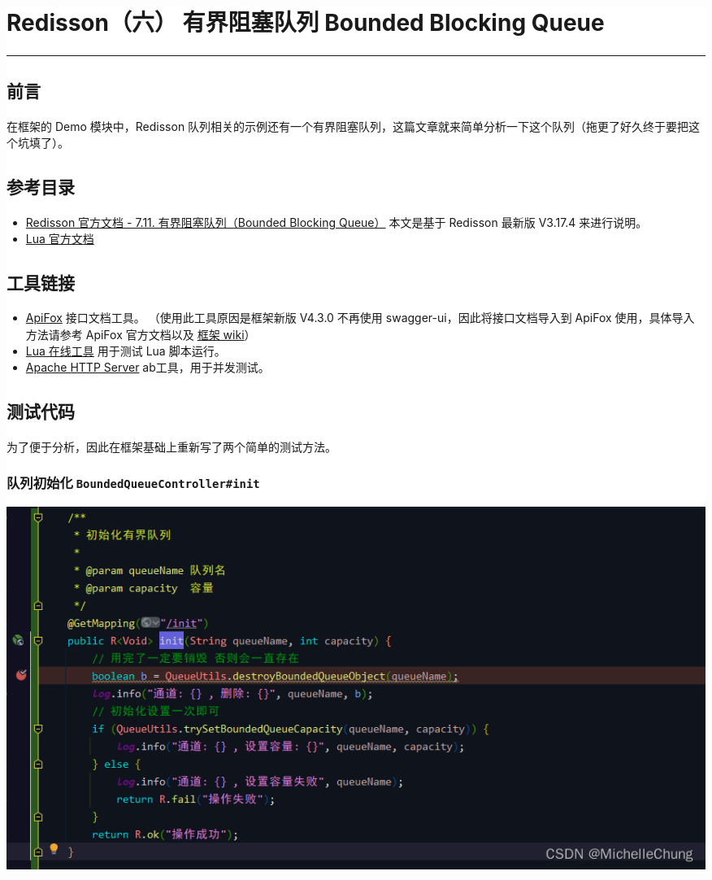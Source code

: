 # Redisson（六） 有界阻塞队列 Bounded Blocking Queue
- - -

## 前言
在框架的 Demo 模块中，Redisson 队列相关的示例还有一个有界阻塞队列，这篇文章就来简单分析一下这个队列（拖更了好久终于要把这个坑填了）。

## 参考目录
- [Redisson 官方文档 -  7.11. 有界阻塞队列（Bounded Blocking Queue）](https://github.com/redisson/redisson/wiki/7.-%E5%88%86%E5%B8%83%E5%BC%8F%E9%9B%86%E5%90%88#711-%E6%9C%89%E7%95%8C%E9%98%BB%E5%A1%9E%E9%98%9F%E5%88%97bounded-blocking-queue)
  本文是基于 Redisson 最新版 V3.17.4 来进行说明。
- [Lua 官方文档](https://www.lua.org/docs.html)

## 工具链接
- [ApiFox](https://www.apifox.cn/)
  接口文档工具。
  （使用此工具原因是框架新版 V4.3.0 不再使用 swagger-ui，因此将接口文档导入到 ApiFox 使用，具体导入方法请参考 ApiFox 官方文档以及 [框架 wiki](https://gitee.com/JavaLionLi/RuoYi-Vue-Plus/wikis/%E6%A1%86%E6%9E%B6%E5%8A%9F%E8%83%BD/%E6%8E%A5%E5%8F%A3%E6%96%87%E6%A1%A3)）
- [Lua 在线工具](https://c.runoob.com/compile/66/)
  用于测试 Lua 脚本运行。
- [Apache HTTP Server](https://httpd.apache.org/download.cgi)
  ab工具，用于并发测试。

## 测试代码
为了便于分析，因此在框架基础上重新写了两个简单的测试方法。
### 队列初始化 `BoundedQueueController#init`
![在这里插入图片描述](img06/361aa8b472104268a853f09eaceaee36.png)
